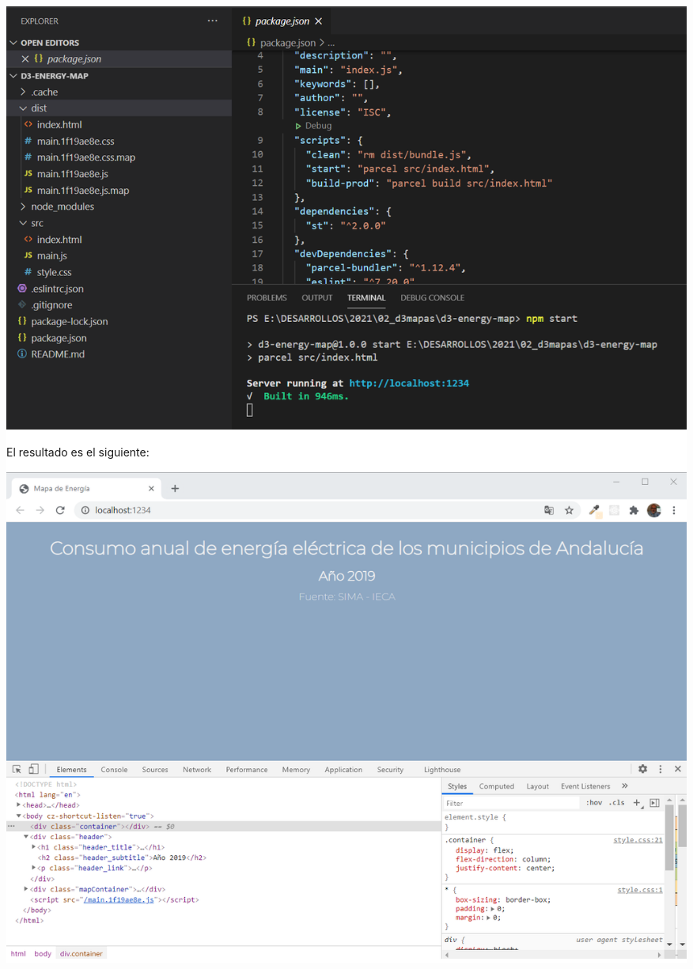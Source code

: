 ![01_npm_start](img/01_npm_start.png)

El resultado es el siguiente:

![01_html.png](img/01_html.png)
 